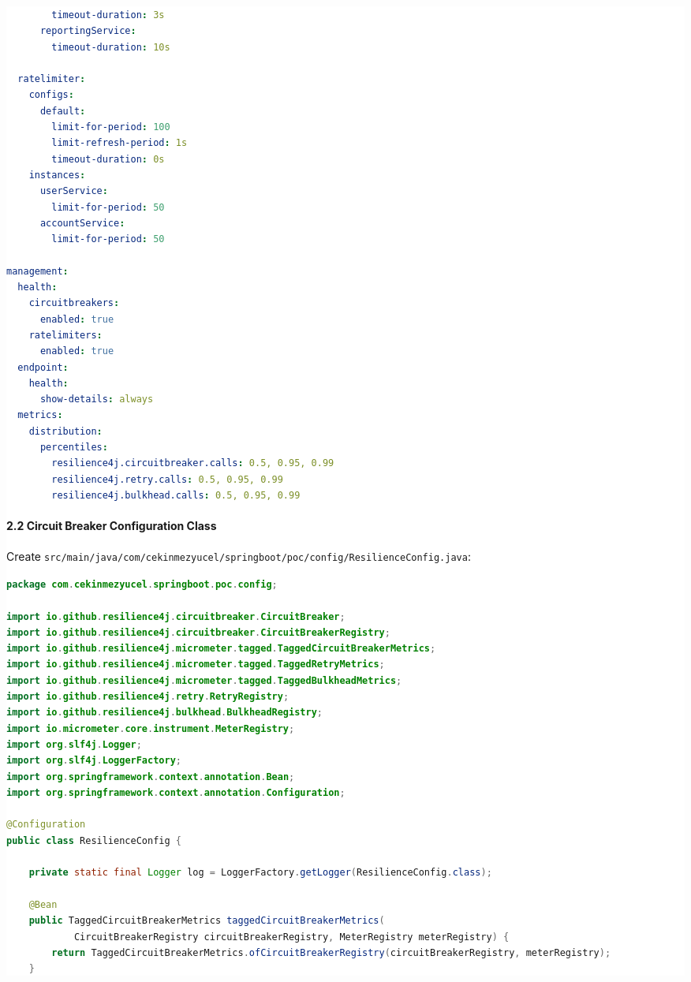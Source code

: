 ```yaml
        timeout-duration: 3s
      reportingService:
        timeout-duration: 10s

  ratelimiter:
    configs:
      default:
        limit-for-period: 100
        limit-refresh-period: 1s
        timeout-duration: 0s
    instances:
      userService:
        limit-for-period: 50
      accountService:
        limit-for-period: 50

management:
  health:
    circuitbreakers:
      enabled: true
    ratelimiters:
      enabled: true
  endpoint:
    health:
      show-details: always
  metrics:
    distribution:
      percentiles:
        resilience4j.circuitbreaker.calls: 0.5, 0.95, 0.99
        resilience4j.retry.calls: 0.5, 0.95, 0.99
        resilience4j.bulkhead.calls: 0.5, 0.95, 0.99
```

#### 2.2 Circuit Breaker Configuration Class
Create `src/main/java/com/cekinmezyucel/springboot/poc/config/ResilienceConfig.java`:
```java
package com.cekinmezyucel.springboot.poc.config;

import io.github.resilience4j.circuitbreaker.CircuitBreaker;
import io.github.resilience4j.circuitbreaker.CircuitBreakerRegistry;
import io.github.resilience4j.micrometer.tagged.TaggedCircuitBreakerMetrics;
import io.github.resilience4j.micrometer.tagged.TaggedRetryMetrics;
import io.github.resilience4j.micrometer.tagged.TaggedBulkheadMetrics;
import io.github.resilience4j.retry.RetryRegistry;
import io.github.resilience4j.bulkhead.BulkheadRegistry;
import io.micrometer.core.instrument.MeterRegistry;
import org.slf4j.Logger;
import org.slf4j.LoggerFactory;
import org.springframework.context.annotation.Bean;
import org.springframework.context.annotation.Configuration;

@Configuration
public class ResilienceConfig {
    
    private static final Logger log = LoggerFactory.getLogger(ResilienceConfig.class);

    @Bean
    public TaggedCircuitBreakerMetrics taggedCircuitBreakerMetrics(
            CircuitBreakerRegistry circuitBreakerRegistry, MeterRegistry meterRegistry) {
        return TaggedCircuitBreakerMetrics.ofCircuitBreakerRegistry(circuitBreakerRegistry, meterRegistry);
    }

```
